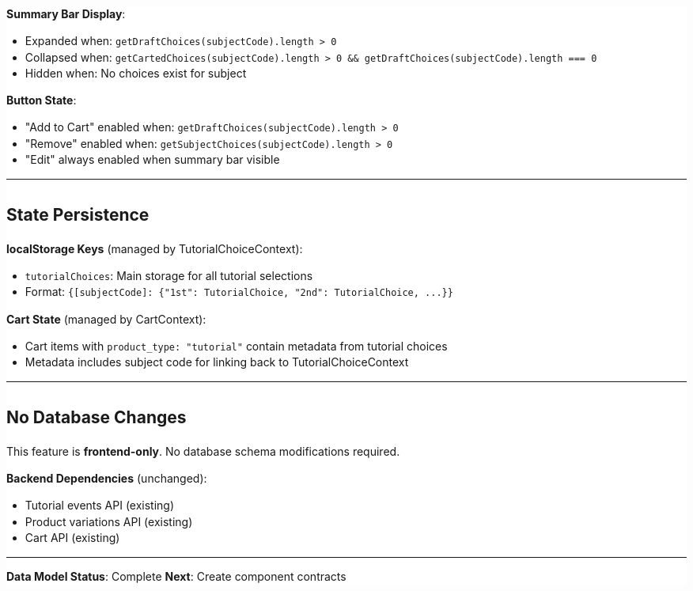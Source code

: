 **Summary Bar Display**:
- Expanded when: `getDraftChoices(subjectCode).length > 0`
- Collapsed when: `getCartedChoices(subjectCode).length > 0 && getDraftChoices(subjectCode).length === 0`
- Hidden when: No choices exist for subject

**Button State**:
- "Add to Cart" enabled when: `getDraftChoices(subjectCode).length > 0`
- "Remove" enabled when: `getSubjectChoices(subjectCode).length > 0`
- "Edit" always enabled when summary bar visible

---

## State Persistence

**localStorage Keys** (managed by TutorialChoiceContext):
- `tutorialChoices`: Main storage for all tutorial selections
- Format: `{[subjectCode]: {"1st": TutorialChoice, "2nd": TutorialChoice, ...}}`

**Cart State** (managed by CartContext):
- Cart items with `product_type: "tutorial"` contain metadata from tutorial choices
- Metadata includes subject code for linking back to TutorialChoiceContext

---

## No Database Changes

This feature is **frontend-only**. No database schema modifications required.

**Backend Dependencies** (unchanged):
- Tutorial events API (existing)
- Product variations API (existing)
- Cart API (existing)

---

**Data Model Status**: Complete
**Next**: Create component contracts
